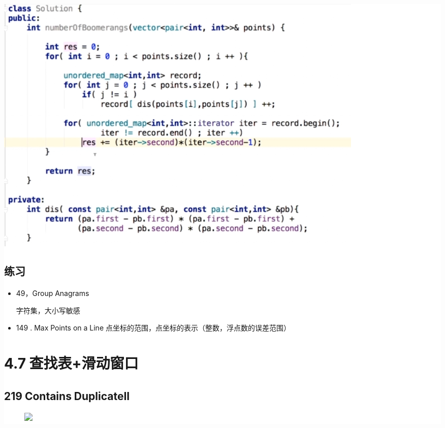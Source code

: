 ![image](/assets/clipboard-1540350750913.png)

## 练习

- 49，Group Anagrams  

  字符集，大小写敏感

- 149 . Max Points on a Line
  点坐标的范围，点坐标的表示（整数，浮点数的误差范围）

# 4.7 查找表+滑动窗口

## 219 Contains DuplicateII

<figure>

<a><img src="../../../../%E8%87%AA%E5%B7%B1%E5%AD%A6%E4%B9%A0/blog/penny.github.io/_posts/%7B%7Bsite.url%7D%7D/assets/64b895d39756465d0d2d4c04dab976d2.jpg"></a>

</figure>
